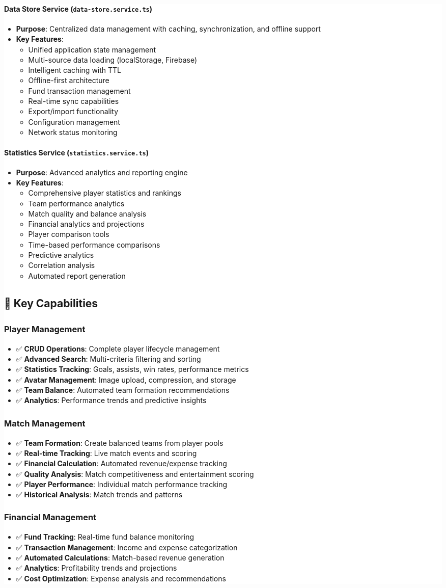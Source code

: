 #### Data Store Service (`data-store.service.ts`)
- **Purpose**: Centralized data management with caching, synchronization, and offline support
- **Key Features**:
  - Unified application state management
  - Multi-source data loading (localStorage, Firebase)
  - Intelligent caching with TTL
  - Offline-first architecture
  - Fund transaction management
  - Real-time sync capabilities
  - Export/import functionality
  - Configuration management
  - Network status monitoring

#### Statistics Service (`statistics.service.ts`)
- **Purpose**: Advanced analytics and reporting engine
- **Key Features**:
  - Comprehensive player statistics and rankings
  - Team performance analytics
  - Match quality and balance analysis
  - Financial analytics and projections
  - Player comparison tools
  - Time-based performance comparisons
  - Predictive analytics
  - Correlation analysis
  - Automated report generation

## 🚀 Key Capabilities

### Player Management
- ✅ **CRUD Operations**: Complete player lifecycle management
- ✅ **Advanced Search**: Multi-criteria filtering and sorting
- ✅ **Statistics Tracking**: Goals, assists, win rates, performance metrics
- ✅ **Avatar Management**: Image upload, compression, and storage
- ✅ **Team Balance**: Automated team formation recommendations
- ✅ **Analytics**: Performance trends and predictive insights

### Match Management
- ✅ **Team Formation**: Create balanced teams from player pools
- ✅ **Real-time Tracking**: Live match events and scoring
- ✅ **Financial Calculation**: Automated revenue/expense tracking
- ✅ **Quality Analysis**: Match competitiveness and entertainment scoring
- ✅ **Player Performance**: Individual match performance tracking
- ✅ **Historical Analysis**: Match trends and patterns

### Financial Management
- ✅ **Fund Tracking**: Real-time fund balance monitoring
- ✅ **Transaction Management**: Income and expense categorization
- ✅ **Automated Calculations**: Match-based revenue generation
- ✅ **Analytics**: Profitability trends and projections
- ✅ **Cost Optimization**: Expense analysis and recommendations
